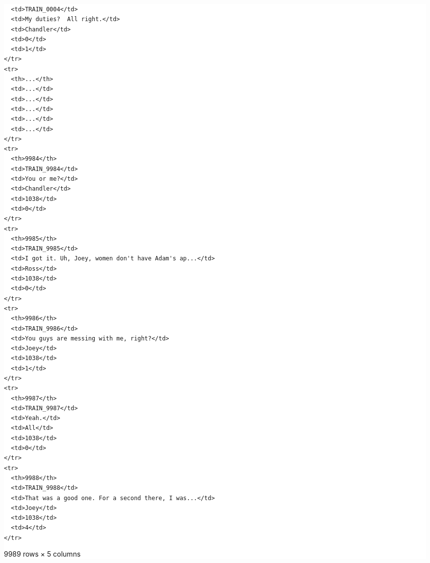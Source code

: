       <td>TRAIN_0004</td>
      <td>My duties?  All right.</td>
      <td>Chandler</td>
      <td>0</td>
      <td>1</td>
    </tr>
    <tr>
      <th>...</th>
      <td>...</td>
      <td>...</td>
      <td>...</td>
      <td>...</td>
      <td>...</td>
    </tr>
    <tr>
      <th>9984</th>
      <td>TRAIN_9984</td>
      <td>You or me?</td>
      <td>Chandler</td>
      <td>1038</td>
      <td>0</td>
    </tr>
    <tr>
      <th>9985</th>
      <td>TRAIN_9985</td>
      <td>I got it. Uh, Joey, women don't have Adam's ap...</td>
      <td>Ross</td>
      <td>1038</td>
      <td>0</td>
    </tr>
    <tr>
      <th>9986</th>
      <td>TRAIN_9986</td>
      <td>You guys are messing with me, right?</td>
      <td>Joey</td>
      <td>1038</td>
      <td>1</td>
    </tr>
    <tr>
      <th>9987</th>
      <td>TRAIN_9987</td>
      <td>Yeah.</td>
      <td>All</td>
      <td>1038</td>
      <td>0</td>
    </tr>
    <tr>
      <th>9988</th>
      <td>TRAIN_9988</td>
      <td>That was a good one. For a second there, I was...</td>
      <td>Joey</td>
      <td>1038</td>
      <td>4</td>
    </tr>
  </tbody>
</table>
<p>9989 rows × 5 columns</p>
</div>
      <button class="colab-df-convert" onclick="convertToInteractive('df-b2f31df9-e4b9-4cdc-ae80-d19861701654')"
              title="Convert this dataframe to an interactive table."
              style="display:none;">
